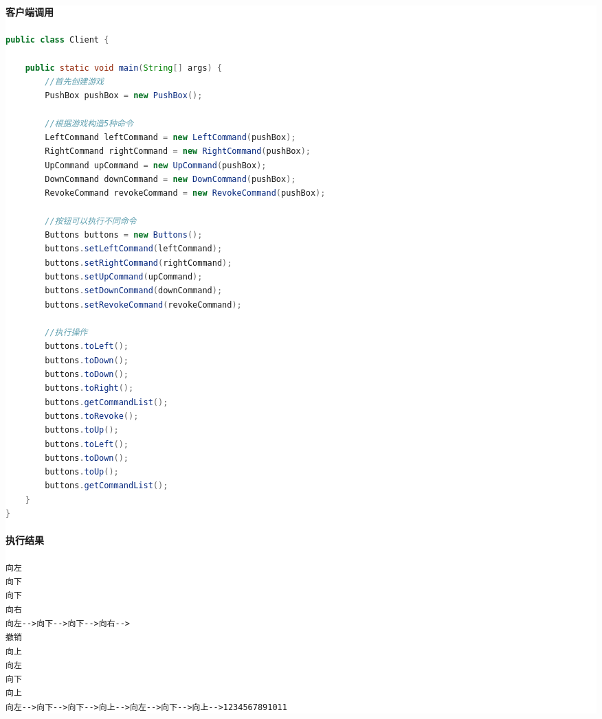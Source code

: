 #### 客户端调用
```java
public class Client {

    public static void main(String[] args) {
        //首先创建游戏
        PushBox pushBox = new PushBox();

        //根据游戏构造5种命令
        LeftCommand leftCommand = new LeftCommand(pushBox);
        RightCommand rightCommand = new RightCommand(pushBox);
        UpCommand upCommand = new UpCommand(pushBox);
        DownCommand downCommand = new DownCommand(pushBox);
        RevokeCommand revokeCommand = new RevokeCommand(pushBox);

        //按钮可以执行不同命令
        Buttons buttons = new Buttons();
        buttons.setLeftCommand(leftCommand);
        buttons.setRightCommand(rightCommand);
        buttons.setUpCommand(upCommand);
        buttons.setDownCommand(downCommand);
        buttons.setRevokeCommand(revokeCommand);

        //执行操作
        buttons.toLeft();
        buttons.toDown();
        buttons.toDown();
        buttons.toRight();
        buttons.getCommandList();
        buttons.toRevoke();
        buttons.toUp();
        buttons.toLeft();
        buttons.toDown();
        buttons.toUp();
        buttons.getCommandList();
    }
}
```

#### 执行结果
```
向左
向下
向下
向右
向左-->向下-->向下-->向右-->
撤销
向上
向左
向下
向上
向左-->向下-->向下-->向上-->向左-->向下-->向上-->1234567891011
```
